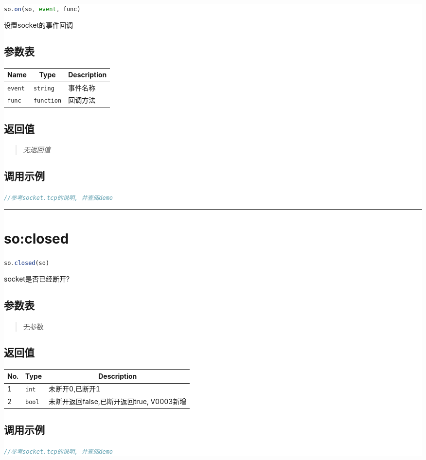 ```javascript
so.on(so, event, func)
```

设置socket的事件回调

## 参数表

Name | Type | Description
-----|------|--------------
`event`|`string`| 事件名称
`func`|`function`| 回调方法

## 返回值

> *无返回值*

## 调用示例

```javascript
//参考socket.tcp的说明, 并查阅demo

```


--------------------------------------------------
# so:closed

```javascript
so.closed(so)
```

socket是否已经断开?

## 参数表

> 无参数

## 返回值

No. | Type | Description
----|------|--------------
1 |`int`| 未断开0,已断开1
2 |`bool`| 未断开返回false,已断开返回true, V0003新增

## 调用示例

```javascript
//参考socket.tcp的说明, 并查阅demo

```

